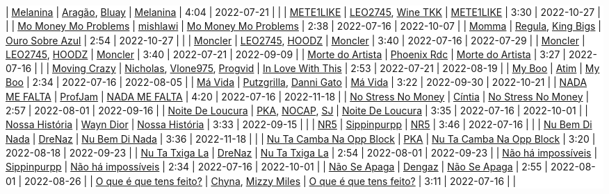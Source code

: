 | [Melanina](https://open.spotify.com/track/1jFxvJAGwD8DFctTJZHBjl) | [Aragão](https://open.spotify.com/artist/6uVPyqbCsr2hcfDwGTmdl4), [Bluay](https://open.spotify.com/artist/18jB1ZnaJSWmro1ExvqZo4) | [Melanina](https://open.spotify.com/album/1Fu5gGz80ynZmZWgty92Ch) | 4:04 | 2022-07-21 |  |
| [METE1LIKE](https://open.spotify.com/track/2w6x13VWPqhAKHjmX5kMbj) | [LEO2745](https://open.spotify.com/artist/1MBezd5OaoWoOTQVs16FOx), [Wine TKK](https://open.spotify.com/artist/4z82basJVVCSjAoZVkb7Rx) | [METE1LIKE](https://open.spotify.com/album/4J4OCfvHHWAMZ6unYRvBOd) | 3:30 | 2022-10-27 |  |
| [Mo Money Mo Problems](https://open.spotify.com/track/4bRd2tebqOfIYxsyIGUzDd) | [mishlawi](https://open.spotify.com/artist/27zRRhF2K0ai7JQxgAOZMF) | [Mo Money Mo Problems](https://open.spotify.com/album/6oRVzgSnlpjjbP6mix56ap) | 2:38 | 2022-07-16 | 2022-10-07 |
| [Momma](https://open.spotify.com/track/7fW7scs325n2ZwvWBjA75O) | [Regula](https://open.spotify.com/artist/6pyqBc7HaffcZJhyfjnceP), [King Bigs](https://open.spotify.com/artist/6WecxeaCHGhmwXiyBQPv61) | [Ouro Sobre Azul](https://open.spotify.com/album/1Za7fc64cyBoDqo4XJVSHO) | 2:54 | 2022-10-27 |  |
| [Moncler](https://open.spotify.com/track/0DLUkSjuJxOe7kgtQlquDK) | [LEO2745](https://open.spotify.com/artist/1MBezd5OaoWoOTQVs16FOx), [HOODZ](https://open.spotify.com/artist/3y4q2i7dNCUrGM1u3CcHMY) | [Moncler](https://open.spotify.com/album/5jIDnCrGqpO9CLhREHvhNg) | 3:40 | 2022-07-16 | 2022-07-29 |
| [Moncler](https://open.spotify.com/track/2jwNTvtfC1JoroZURUspXC) | [LEO2745](https://open.spotify.com/artist/1MBezd5OaoWoOTQVs16FOx), [HOODZ](https://open.spotify.com/artist/3y4q2i7dNCUrGM1u3CcHMY) | [Moncler](https://open.spotify.com/album/5V9MRkH3TQlZJKtHJl00kV) | 3:40 | 2022-07-21 | 2022-09-09 |
| [Morte do Artista](https://open.spotify.com/track/049X01PzvnR4faZt2I3eXr) | [Phoenix Rdc](https://open.spotify.com/artist/5L3JOH0e3PcOrHKVMXrFna) | [Morte do Artista](https://open.spotify.com/album/7a88VpAUQJiWQbrlWOF9oL) | 3:27 | 2022-07-16 |  |
| [Moving Crazy](https://open.spotify.com/track/4cMEM20KHRFOxbaXqXgk1d) | [Nicholas](https://open.spotify.com/artist/2Y5CUrIyRo9uaUTasckcHB), [Vlone975](https://open.spotify.com/artist/6sIjMCMxg5ZxZLH02pqIJt), [Progvid](https://open.spotify.com/artist/53yPvcTuQToqXFtROPF11W) | [In Love With This](https://open.spotify.com/album/2V2tB6WfURVBccFxaLUtMw) | 2:53 | 2022-07-21 | 2022-08-19 |
| [My Boo](https://open.spotify.com/track/7oykBwi0pFz0MdeuAVod3W) | [Atim](https://open.spotify.com/artist/6iFLWK7YxKQc9r5WPdoyJr) | [My Boo](https://open.spotify.com/album/5tqOg08UvlOlGKuCGXe3Q7) | 2:34 | 2022-07-16 | 2022-08-05 |
| [Má Vida](https://open.spotify.com/track/0gJ7yh20jRqIsgWUObbFAt) | [Putzgrilla](https://open.spotify.com/artist/2VN0LIP2wzvlIPbceoU9td), [Danni Gato](https://open.spotify.com/artist/0gn6QcKMo0cMWKbiPGEeVy) | [Má Vida](https://open.spotify.com/album/6trQVMwhyjWmt0Sy0vwWLp) | 3:22 | 2022-09-30 | 2022-10-21 |
| [NADA ME FALTA](https://open.spotify.com/track/1FbYUB1g0NIgywhHzZ0yuS) | [ProfJam](https://open.spotify.com/artist/3DhsjXVgWmA6X26tUugAjP) | [NADA ME FALTA](https://open.spotify.com/album/6KqShDEwsaP31poMKDPemG) | 4:20 | 2022-07-16 | 2022-11-18 |
| [No Stress No Money](https://open.spotify.com/track/0RyfhIcs0AQwwXHoqrSjcg) | [Cíntia](https://open.spotify.com/artist/4WqTcvQjAIpyRqnWX6jRmU) | [No Stress No Money](https://open.spotify.com/album/21XZSV4v4PA8cDsaUyip0l) | 2:57 | 2022-08-01 | 2022-09-16 |
| [Noite De Loucura](https://open.spotify.com/track/2V8nMMUbjGSjwSTYfx6zjq) | [PKA](https://open.spotify.com/artist/6Q8UQ9OVsJUg4AVlcFQICK), [NOCAP](https://open.spotify.com/artist/3Btn1ywwqv6SaBQnkWesMb), [SJ](https://open.spotify.com/artist/4CxaWKLsnDdSkSaOtL3zC0) | [Noite De Loucura](https://open.spotify.com/album/4Y3A4edz8Uqya0a1eIk7qn) | 3:35 | 2022-07-16 | 2022-10-01 |
| [Nossa História](https://open.spotify.com/track/0FMhIO3swGDiXrxEwX7JFh) | [Wayn Dior](https://open.spotify.com/artist/6XyLWVAcLW4CczaRsArj8n) | [Nossa História](https://open.spotify.com/album/6C9301eC7ZSUcIGJMUyOfu) | 3:33 | 2022-09-15 |  |
| [NR5](https://open.spotify.com/track/6IAVU9psKD2kJ2bGg4Vemp) | [Sippinpurpp](https://open.spotify.com/artist/6ngR2kHxjibH7bdDUBqL3z) | [NR5](https://open.spotify.com/album/1mJesBtaqgysGAlk9aFWuZ) | 3:46 | 2022-07-16 |  |
| [Nu Bem Di Nada](https://open.spotify.com/track/5JsTrli2m95rnBIro7ZVvY) | [DreNaz](https://open.spotify.com/artist/5urWzy2mamyT5sMTE5H00O) | [Nu Bem Di Nada](https://open.spotify.com/album/6hnJoTWkmvtVPNRNmzJmT5) | 3:36 | 2022-11-18 |  |
| [Nu Ta Camba Na Opp Block](https://open.spotify.com/track/6Fxjfyh1nE9So39sT8suXX) | [PKA](https://open.spotify.com/artist/6Q8UQ9OVsJUg4AVlcFQICK) | [Nu Ta Camba Na Opp Block](https://open.spotify.com/album/3KrAGYhOmGbTr6aEHqk0cK) | 3:20 | 2022-08-18 | 2022-09-23 |
| [Nu Ta Txiga La](https://open.spotify.com/track/3oi9YkcoEbb0B0LpvT1xPM) | [DreNaz](https://open.spotify.com/artist/5urWzy2mamyT5sMTE5H00O) | [Nu Ta Txiga La](https://open.spotify.com/album/7x85yvxeZjbBFT1UzYpZWU) | 2:54 | 2022-08-01 | 2022-09-23 |
| [Não há impossíveis](https://open.spotify.com/track/0KXCN5DoYmiPvP4JmoVYEP) | [Sippinpurpp](https://open.spotify.com/artist/6ngR2kHxjibH7bdDUBqL3z) | [Não há impossíveis](https://open.spotify.com/album/6H9LuYNh2URdrGk6IgajbI) | 2:34 | 2022-07-16 | 2022-10-01 |
| [Não Se Apaga](https://open.spotify.com/track/0LiKroEN7hpEbN7rhhPOR6) | [Dengaz](https://open.spotify.com/artist/4nT1hsAySSK78ycor1bVn0) | [Não Se Apaga](https://open.spotify.com/album/7hbucpKi4oPK6OxIY8MVoi) | 2:55 | 2022-08-01 | 2022-08-26 |
| [O que é que tens feito?](https://open.spotify.com/track/5cGy4NKlMprapxERb9AZk6) | [Chyna](https://open.spotify.com/artist/3xytrTXgH7SQTEjMZewnWF), [Mizzy Miles](https://open.spotify.com/artist/0QoKkMC6uy7fUng96fab1I) | [O que é que tens feito?](https://open.spotify.com/album/7o3GVre0rpEWG7309P7q6v) | 3:11 | 2022-07-16 |  |